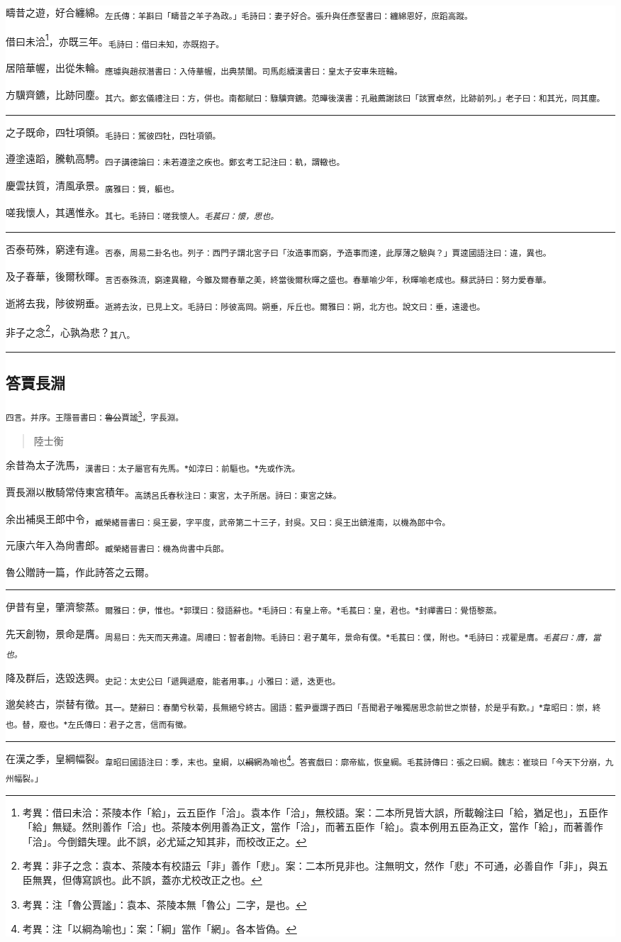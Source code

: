 疇昔之遊，好合纏綿。<sub>左氏傳：羊斟曰「疇昔之羊子為政。」毛詩曰：妻子好合。張升與任彥堅書曰：纏綿恩好，庶蹈高蹤。</sub>

借曰未洽[^24.11.2]，亦既三年。<sub>毛詩曰：借曰未知，亦既抱子。</sub>

居陪華幄，出從朱輪。<sub>應璩與趙叔潛書曰：入侍華幄，出典禁闈。司馬彪續漢書曰：皇太子安車朱班輪。</sub>

方驥齊鑣，比跡同塵。<sub>其六。鄭玄儀禮注曰：方，併也。南都賦曰：騄驥齊鑣。范曄後漢書：孔融薦謝該曰「該實卓然，比跡前列。」老子曰：和其光，同其塵。</sub>

---

之子既命，四牡項領。<sub>毛詩曰：駕彼四牡，四牡項領。</sub>

遵塗遠蹈，騰軌高騁。<sub>四子講德論曰：未若遵塗之疾也。鄭玄考工記注曰：軌，謂轍也。</sub>

慶雲扶質，清風承景。<sub>廣雅曰：質，軀也。</sub>

嗟我懷人，其邁惟永。<sub>其七。毛詩曰：嗟我懷人。*毛萇曰：懷，思也。*</sub>

---

否泰苟殊，窮達有違。<sub>否泰，周易二卦名也。列子：西門子謂北宮子曰「汝造事而窮，予造事而達，此厚薄之驗與？」賈逵國語注曰：違，異也。</sub>

及子春華，後爾秋暉。<sub>言否泰殊流，窮達異轍，今雖及爾春華之美，終當後爾秋暉之盛也。春華喻少年，秋暉喻老成也。蘇武詩曰：努力愛春華。</sub>

逝將去我，陟彼朔垂。<sub>逝將去汝，已見上文。毛詩曰：陟彼高岡。朔垂，斥丘也。爾雅曰：朔，北方也。說文曰：垂，遠邊也。</sub>

非子之念[^24.11.3]，心孰為悲？<sub>其八。</sub>

---

[^24.11.1]: 考異：注「後漢班固議曰以漢興已來」：案：「漢」下當有「書」字，「曰」下當衍「以」字。各本皆誤。在班固傳也。

[^24.11.2]: 考異：借曰未洽：茶陵本作「給」，云五臣作「洽」。袁本作「洽」，無校語。案：二本所見皆大誤，所載翰注曰「給，猶足也」，五臣作「給」無疑。然則善作「洽」也。茶陵本例用善為正文，當作「洽」，而著五臣作「給」。袁本例用五臣為正文，當作「給」，而著善作「洽」。今倒錯失理。此不誤，必尤延之知其非，而校改正之。

[^24.11.3]: 考異：非子之念：袁本、茶陵本有校語云「非」善作「悲」。案：二本所見非也。注無明文，然作「悲」不可通，必善自作「非」，與五臣無異，但傳寫誤也。此不誤，蓋亦尤校改正之也。

## 答賈長淵

<sub>四言。并序。王隱晉書曰：~~魯公~~賈謐[^24.12.1]，字長淵。</sub>

> 陸士衡

余昔為太子洗馬，<sub>漢書曰：太子屬官有先馬。*如淳曰：前驅也。*先或作洗。</sub>

賈長淵以散騎常侍東宮積年。<sub>高誘呂氏春秋注曰：東宮，太子所居。詩曰：東宮之妹。</sub>

余出補吳王郎中令，<sub>臧榮緒晉書曰：吳王晏，字平度，武帝第二十三子，封吳。又曰：吳王出鎮淮南，以機為郎中令。</sub>

元康六年入為尙書郎。<sub>臧榮緒晉書曰：機為尙書中兵郎。</sub>

魯公贈詩一篇，作此詩答之云爾。

---

伊昔有皇，肇濟黎蒸。<sub>爾雅曰：伊，惟也。*郭璞曰：發語辭也。*毛詩曰：有皇上帝。*毛萇曰：皇，君也。*封禪書曰：覺悟黎蒸。</sub>

先天創物，景命是膺。<sub>周易曰：先天而天弗違。周禮曰：智者創物。毛詩曰：君子萬年，景命有僕。*毛萇曰：僕，附也。*毛詩曰：戎翟是膺。*毛萇曰：膺，當也。*</sub>

降及群后，迭毀迭興。<sub>史記：太史公曰「遞興遞廢，能者用事。」小雅曰：遞，迭更也。</sub>

邈矣終古，崇替有徵。<sub>其一。楚辭曰：春蘭兮秋菊，長無絕兮終古。國語：藍尹亹謂子西曰「吾聞君子唯獨居思念前世之崇替，於是乎有歎。」*韋昭曰：崇，終也。替，廢也。*左氏傳曰：君子之言，信而有徵。</sub>

---

在漢之季，皇綱幅裂。<sub>韋昭曰國語注曰：季，末也。皇綱，以~~綱~~網為喻也[^24.12.2]。答賓戲曰：廓帝紘，恢皇綱。毛萇詩傳曰：張之曰綱。魏志：崔琰曰「今天下分崩，九州幅裂。」</sub>


[^24.1.1]: 考異：注「而能相萬乎」：何校「萬」改「薦」，陳同。各本皆偽。
[^24.2.1]: 考異：注「玉除彤庭」：案：「除」當作「階」。各本皆偽。但引以注「玉」字，其「除」即是「階」，上已注訖。不知者用正文「玉除」改之，非也。後贈何劭王濟詩注引不誤，亦可證。或又因此欲改西都賦作「除」，則益非矣。
[^24.3.1]: 考異：攬衣起西遊：袁本「攬」下有校語云善作「攪」。茶陵本則云五臣作「攪」。案：此悉傳寫誤耳，無論善自作「攬」，即五臣亦未始作「攪」也。
[^24.4.1]: 考異：注「西都賦曰」：袁本、茶陵本「賦」作「賓」，是也。又後贈張華答何劭詩注皆然。
[^24.4.2]: 考異：注「抗仙掌與承露」：茶陵本「抗」作「扢」。案：涉下而誤也。袁本作「抗」，與此同，不誤。引之但注「承露」，其以下方注「概」字，或因據此誤字反欲改西都賦，則謬矣。聊出之於尤本，無施也。「與」，賦作「以」。
[^24.5.1]: 考異：注「日不陽」：袁本、茶陵本「日不」作「到洛」，是也。
[^24.5.2]: 考異：鬱紆將難進：茶陵本云「難進」，五臣作「何念」。袁本云善作「難進」。何校云「難進」當從魏氏春秋作「何念」。案：此恐善本傳寫有誤。
[^24.5.3]: 考異：踟躕亦何留：袁本、茶陵本云「何」善作「可」。案：二本所見非也，善自作「何」，注有明文，此不誤，或尤校改之也。
[^24.5.4]: 考異：孤魂翔故城注「魏志城作域」：袁本、茶陵本無注「魏志城作域」五字，正文皆作「域」。茶陵本有校語云善作「城」。袁本無。案：「魏志城作域」五字當是，或記於旁，尤誤取添入注，故此處脩改之跡尚存也。善作「城」，無明文，恐尤及茶陵所見傳寫有誤，而袁所見為未誤也。
[^24.5.5]: 考異：注「太子執報桓榮書曰」：案：「執」字不當有。各本皆衍。太子，漢明帝也，在范蔚宗書桓榮傳。
[^24.6.1]: 考異：世俗多所拘：袁本、茶陵本「世」作「時」，是也。
[^24.7.1]: 考異：顧盼生姿：袁本、茶陵本「盼」作「䀎」，注同。案：「䀎」字是也。「䀎」為「眄」之別體字，不知者多改為「盻」。茶陵改刻如此，後又誤成「盼」也。
[^24.7.2]: 考異：注「所以得魚也」：何校「得」改「在」，陳同。各本皆偽。
[^24.7.3]: 考異：注「聲而斲之」：何校「聲」改「聽」，陳同。各本皆偽。
[^24.7.4]: 考異：注「臣則當能斲之」：袁本「當」作「嘗」，是也。茶陵本亦誤「當」。
[^24.7.5]: 考異：注「帟平帷也」：何校「帷」改「帳」，是也。此節注袁、茶陵二本多脫字，不具論。
[^24.8.1]: 考異：今者絕世用：袁本、茶陵本有校語云「用」善作「人」。案：二本所見非也。注有明文，此不誤，或亦尤校改。
[^24.9.1]: 考異：注「貽爾新詩又」：陳云「又」，「文」誤，是也。各本皆偽。
[^24.9.2]: 考異：注「己已衰老子曰」：袁本、茶陵本「老」下有「也老」二字，是也。
[^24.9.3]: 考異：流目翫儵魚：茶陵本「儵」作「鯈」，注同。案：「鯈」字是也。考莊子釋文作「儵」，爾雅釋文作「鯈」。陸於秋水篇引說文「直留反」，謂「魚部鯈字音」。然則「鯈」是，「儵」非也。袁本亦誤「儵」，其注作「鯈」，仍不誤。
[^24.12.1]: 考異：注「魯公賈謐」：袁本、茶陵本無「魯公」二字，是也。
[^24.12.2]: 考異：注「以綱為喻也」：案：「綱」當作「網」。各本皆偽。
[^24.12.3]: 考異：注「丁德禮寡婦賦曰」：案：此有誤也。前潘安仁寡婦賦屢引丁儀妻寡婦賦，其「日杳杳而西匿」句注引此文，然則「禮」下脫「妻」字。各本皆誤。儀字正禮，疑一字德禮。奏彈王源注引丁德禮勵志賦，蓋儀作也。又赴洛道中作詩注引丁儀寡婦賦，恐亦脫「妻」字。
[^24.12.4]: 考異：注「嗟爾烈祖」：袁本、茶陵本「爾」作「嗟」，是也。
[^24.12.5]: 考異：如玉之闌：案「闌」當作「爛」。善引王逸楚辭注「爛然」為注，可見也。又音「爛，力旦切」，皆其證。今亦改「闌」，益非。茶陵本云善作「之闌」。袁本云善作「之蘭」。乃五臣改「爛」為「蘭」，改「之」為「如」，而云「如蘭之芳」，又轉轉多偽。謝靈運擬鄴中集陳琳詩「夜聽極星爛」，善引「明星有爛」為注，五臣改「爛」作「闌」，而以為「闌稀」。袁、茶陵二本校語具有明文，正與此略同矣。
[^24.12.6]: 考異：注「賈戒之以木」：袁本「賈」作「潘」，是也，謂安仁所作耳。見後。茶陵本亦作「賈」，與此同誤。
[^24.12.7]: 考異：注「晉克曰」：何校「晉」改「里」，陳同。各本皆誤。
[^24.13.1]: 考異：佇盼要遐景：茶陵本「盼」作「眄」，是也。袁本作「盻」，亦非。說見前。
[^24.13.2]: 考異：俯仰悲林薄：案：「林」當作「外」。袁本、茶陵本云善作「外」。薄，迫也。言悲自外而來迫也。不知者以五臣亂善，尤所見非。
[^24.14.1]: 考異：注「屏翳起雨」：袁本「屏翳」作「荓號」，是也。茶陵本亦誤作「屏翳」。案：天問文。
[^24.14.2]: 考異：注「王逸曰□屏翳」：袁本「曰」下有「荓」字。茶陵本有「屏」字。案：袁本是也，此尤脩改而誤。
[^24.14.3]: 考異：注「書籍林淵」：袁本、茶陵本無此四字。
[^24.15.1]: 考異：注「子盍亦遠績禹功」：袁本、茶陵本無「禹」字，是也。案：見左傳釋文。善引自如此，尤添「禹」字耳。
[^24.17.1]: 考異：注「敬祭明祀」：陳云當作「敬恭明神」，是也。各本皆誤。
[^24.17.2]: 考異：注「晉宮閣銘曰」：案：「銘」當作「名」。各本皆偽。
[^24.18.1]: 考異：翻飛浙江汜：袁本、茶陵本有校語云「游」善作「浙」。今案：各本所見皆非也。詳善但引「江有汜」為注，而不注「浙江」，是「江汜」連文，非「浙江」連文。蓋亦作「游」，與五臣無異，傳寫誤也。
[^24.19.1]: 考異：苟無凌風翮徘徊守故林及注「莊子曰鵲巢於高榆之巔巢折凌風而起」：袁本、茶陵本云善無此二句。注十六字，二本無。案：此尤延之校添，或其所見者有正文二句及注也。故林謂吳，必作於出補吳王郎中令時，故云爾。潘安仁為賈謐作贈詩「旋反桑梓，帝弟作弼；或去國宦，清塗攸失」。亦即此意。有者，是矣。五臣向注誤，不具論。